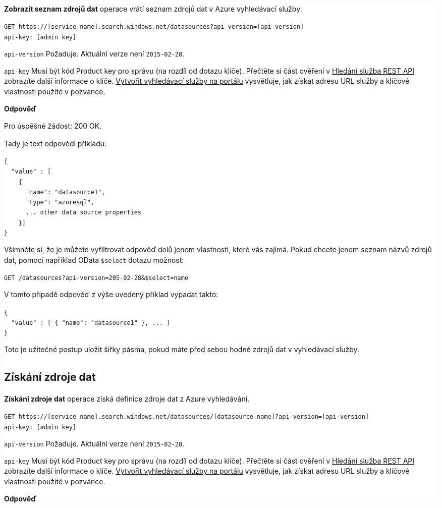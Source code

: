 **Zobrazit seznam zdrojů dat** operace vrátí seznam zdrojů dat v Azure vyhledávací služby. 

    GET https://[service name].search.windows.net/datasources?api-version=[api-version]
    api-key: [admin key]

`api-version` Požaduje. Aktuální verze není `2015-02-28`. 

`api-key` Musí být kód Product key pro správu (na rozdíl od dotazu klíče). Přečtěte si část ověření v [Hledání služba REST API](https://msdn.microsoft.com/library/azure/dn798935.aspx) zobrazíte další informace o klíče. [Vytvořit vyhledávací služby na portálu](search-create-service-portal.md) vysvětluje, jak získat adresu URL služby a klíčové vlastnosti použité v pozvánce.

**Odpověď**

Pro úspěšné žádost: 200 OK.

Tady je text odpovědi příkladu:

    {
      "value" : [
        {
          "name": "datasource1",
          "type": "azuresql",
          ... other data source properties
        }]
    }

Všimněte si, že je můžete vyfiltrovat odpověď dolů jenom vlastnosti, které vás zajímá. Pokud chcete jenom seznam názvů zdrojů dat, pomocí například OData `$select` dotazu možnost:

    GET /datasources?api-version=205-02-28&$select=name

V tomto případě odpověď z výše uvedený příklad vypadat takto: 

    {
      "value" : [ { "name": "datasource1" }, ... ]
    }

Toto je užitečné postup uložit šířky pásma, pokud máte před sebou hodně zdrojů dat v vyhledávací služby.

<a name="GetDataSource"></a>
## <a name="get-data-source"></a>Získání zdroje dat ##

**Získání zdroje dat** operace získá definice zdroje dat z Azure vyhledávání.

    GET https://[service name].search.windows.net/datasources/[datasource name]?api-version=[api-version]
    api-key: [admin key]

`api-version` Požaduje. Aktuální verze není `2015-02-28`. 

`api-key` Musí být kód Product key pro správu (na rozdíl od dotazu klíče). Přečtěte si část ověření v [Hledání služba REST API](https://msdn.microsoft.com/library/azure/dn798935.aspx) zobrazíte další informace o klíče. [Vytvořit vyhledávací služby na portálu](search-create-service-portal.md) vysvětluje, jak získat adresu URL služby a klíčové vlastnosti použité v pozvánce.

**Odpověď**
